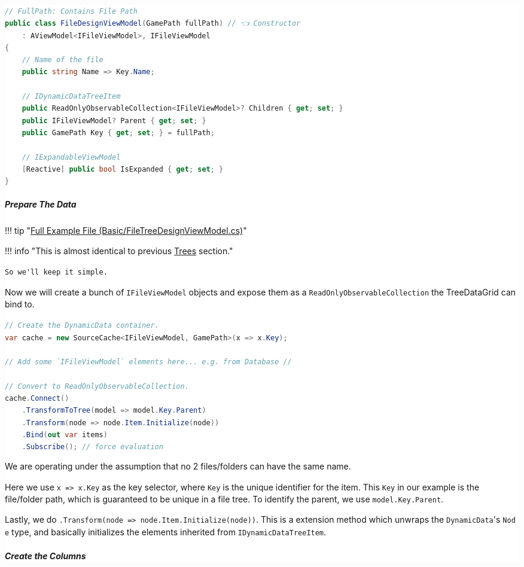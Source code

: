 ```csharp
// FullPath: Contains File Path
public class FileDesignViewModel(GamePath fullPath) // 👈 Constructor
    : AViewModel<IFileViewModel>, IFileViewModel
{
    // Name of the file
    public string Name => Key.Name;

    // IDynamicDataTreeItem
    public ReadOnlyObservableCollection<IFileViewModel>? Children { get; set; }
    public IFileViewModel? Parent { get; set; }
    public GamePath Key { get; set; } = fullPath;

    // IExpandableViewModel
    [Reactive] public bool IsExpanded { get; set; }
}
```

##### Prepare The Data

!!! tip "[Full Example File (Basic/FileTreeDesignViewModel.cs)][treedatagrid basic vm impl]"

!!! info "This is almost identical to previous [Trees](#trees) section."

    So we'll keep it simple.

Now we will create a bunch of `IFileViewModel` objects and expose them as a 
`ReadOnlyObservableCollection` the TreeDataGrid can bind to.

```csharp
// Create the DynamicData container.
var cache = new SourceCache<IFileViewModel, GamePath>(x => x.Key);

// Add some `IFileViewModel` elements here... e.g. from Database //

// Convert to ReadOnlyObservableCollection.
cache.Connect()
    .TransformToTree(model => model.Key.Parent)
    .Transform(node => node.Item.Initialize(node))
    .Bind(out var items)
    .Subscribe(); // force evaluation
```

We are operating under the assumption that no 2 files/folders can have the
same name.

Here we use `x => x.Key` as the key selector, where `Key` is the unique
identifier for the item. This `Key` in our example is the file/folder path, 
which is guaranteed to be unique in a file tree. To identify the parent, 
we use `model.Key.Parent`.

Lastly, we do `.Transform(node => node.Item.Initialize(node))`. This is a 
extension method which unwraps the `DynamicData`'s `Node` type, and basically
initializes the elements inherited from `IDynamicDataTreeItem`.

##### Create the Columns


[Avalonia]: https://docs.avaloniaui.net/
[ReactiveUI]: https://www.reactiveui.net/
[Dynamic Data]: https://dynamic-data.org/
[WPF]: https://learn.microsoft.com/en-us/dotnet/desktop/wpf/overview/
[WinUI]: https://learn.microsoft.com/en-us/windows/apps/winui/
[Skia]: https://skia.org/
[Event Handler Leaks]: https://stackoverflow.com/a/4526840
[Extension Methods]: https://learn.microsoft.com/en-us/dotnet/csharp/programming-guide/classes-and-structs/extension-methods#orderby-example
[observable design pattern]: https://learn.microsoft.com/en-us/dotnet/standard/events/observer-design-pattern
[expression trees]: https://learn.microsoft.com/en-us/dotnet/csharp/advanced-topics/expression-trees/
[treedatagrid examples]: https://github.com/Nexus-Mods/NexusMods.App/blob/main/src/Examples/TreeDataGrid/README.md
[treedatagrid basic]: https://github.com/Nexus-Mods/NexusMods.App/blob/main/src/Examples/TreeDataGrid/Basic
[treedatagrid basic view]: https://github.com/Nexus-Mods/NexusMods.App/blob/main/src/Examples/TreeDataGrid/Basic/FileTreeView.axaml
[treedatagrid basic vm]: https://github.com/Nexus-Mods/NexusMods.App/blob/main/src/Examples/TreeDataGrid/Basic/ViewModel/IFileViewModel.cs
[treedatagrid basic vm impl]: https://github.com/Nexus-Mods/NexusMods.App/blob/main/src/Examples/TreeDataGrid/Basic/FileTreeDesignViewModel.cs
[treedatagrid single column]: https://github.com/Nexus-Mods/NexusMods.App/blob/main/src/Examples/TreeDataGrid/SingleColumn
[treedatagrid single column view]: https://github.com/Nexus-Mods/NexusMods.App/blob/main/src/Examples/TreeDataGrid/SingleColumn/FileTreeView.axaml
[treedatagrid single column column view]: https://github.com/Nexus-Mods/NexusMods.App/blob/main/src/Examples/TreeDataGrid/SingleColumn/FileColumn/FileColumnView.axaml
[treedatagrid single column vm]: https://github.com/Nexus-Mods/NexusMods.App/blob/main/src/Examples/TreeDataGrid/SingleColumn/FileColumn/IFileColumnViewModel.cs
[treedatagrid column bug]: https://github.com/AvaloniaUI/Avalonia.Controls.TreeDataGrid/issues/221